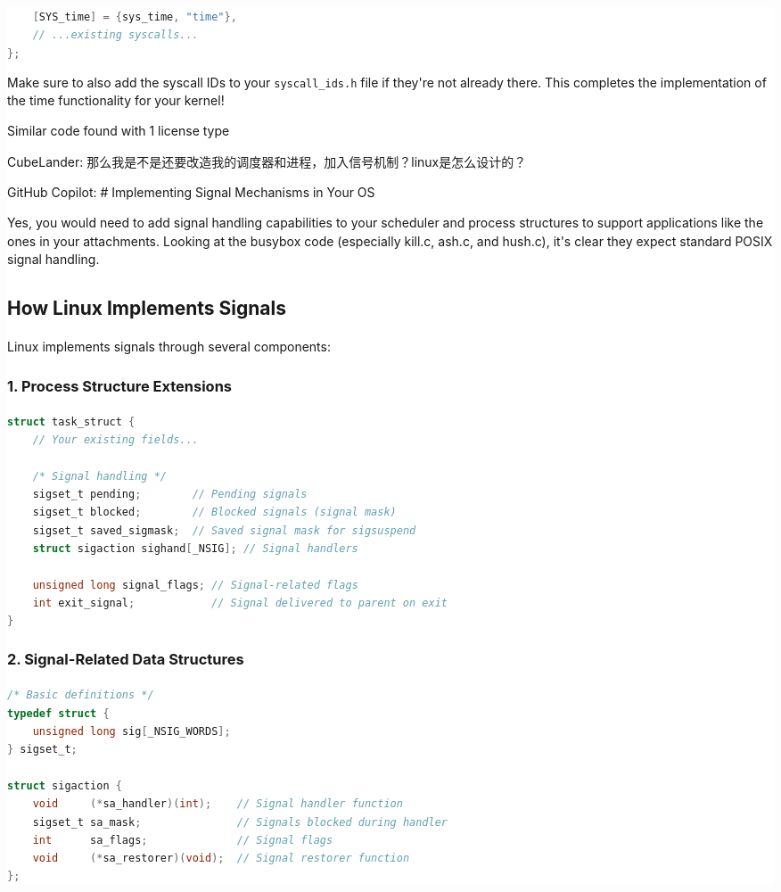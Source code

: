 ```c
    [SYS_time] = {sys_time, "time"},
    // ...existing syscalls...
};
```

Make sure to also add the syscall IDs to your `syscall_ids.h` file if they're not already there. This completes the implementation of the time functionality for your kernel!

Similar code found with 1 license type

CubeLander: 那么我是不是还要改造我的调度器和进程，加入信号机制？linux是怎么设计的？

GitHub Copilot: # Implementing Signal Mechanisms in Your OS

Yes, you would need to add signal handling capabilities to your scheduler and process structures to support applications like the ones in your attachments. Looking at the busybox code (especially kill.c, ash.c, and hush.c), it's clear they expect standard POSIX signal handling.

## How Linux Implements Signals

Linux implements signals through several components:

### 1. Process Structure Extensions

```c
struct task_struct {
    // Your existing fields...
    
    /* Signal handling */
    sigset_t pending;        // Pending signals
    sigset_t blocked;        // Blocked signals (signal mask)
    sigset_t saved_sigmask;  // Saved signal mask for sigsuspend
    struct sigaction sighand[_NSIG]; // Signal handlers
    
    unsigned long signal_flags; // Signal-related flags
    int exit_signal;            // Signal delivered to parent on exit
}
```

### 2. Signal-Related Data Structures

```c
/* Basic definitions */
typedef struct {
    unsigned long sig[_NSIG_WORDS];
} sigset_t;

struct sigaction {
    void     (*sa_handler)(int);    // Signal handler function
    sigset_t sa_mask;               // Signals blocked during handler
    int      sa_flags;              // Signal flags
    void     (*sa_restorer)(void);  // Signal restorer function
};
```
